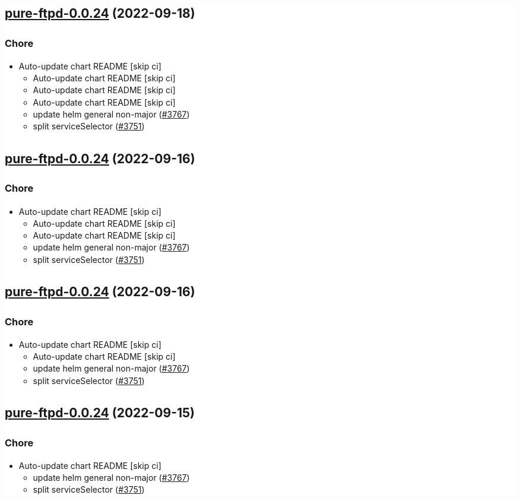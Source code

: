 


## [pure-ftpd-0.0.24](https://github.com/truecharts/charts/compare/pure-ftpd-0.0.23...pure-ftpd-0.0.24) (2022-09-18)

### Chore

- Auto-update chart README [skip ci]
  - Auto-update chart README [skip ci]
  - Auto-update chart README [skip ci]
  - Auto-update chart README [skip ci]
  - update helm general non-major ([#3767](https://github.com/truecharts/charts/issues/3767))
  - split serviceSelector ([#3751](https://github.com/truecharts/charts/issues/3751))




## [pure-ftpd-0.0.24](https://github.com/truecharts/charts/compare/pure-ftpd-0.0.23...pure-ftpd-0.0.24) (2022-09-16)

### Chore

- Auto-update chart README [skip ci]
  - Auto-update chart README [skip ci]
  - Auto-update chart README [skip ci]
  - update helm general non-major ([#3767](https://github.com/truecharts/charts/issues/3767))
  - split serviceSelector ([#3751](https://github.com/truecharts/charts/issues/3751))




## [pure-ftpd-0.0.24](https://github.com/truecharts/charts/compare/pure-ftpd-0.0.23...pure-ftpd-0.0.24) (2022-09-16)

### Chore

- Auto-update chart README [skip ci]
  - Auto-update chart README [skip ci]
  - update helm general non-major ([#3767](https://github.com/truecharts/charts/issues/3767))
  - split serviceSelector ([#3751](https://github.com/truecharts/charts/issues/3751))




## [pure-ftpd-0.0.24](https://github.com/truecharts/charts/compare/pure-ftpd-0.0.23...pure-ftpd-0.0.24) (2022-09-15)

### Chore

- Auto-update chart README [skip ci]
  - update helm general non-major ([#3767](https://github.com/truecharts/charts/issues/3767))
  - split serviceSelector ([#3751](https://github.com/truecharts/charts/issues/3751))


